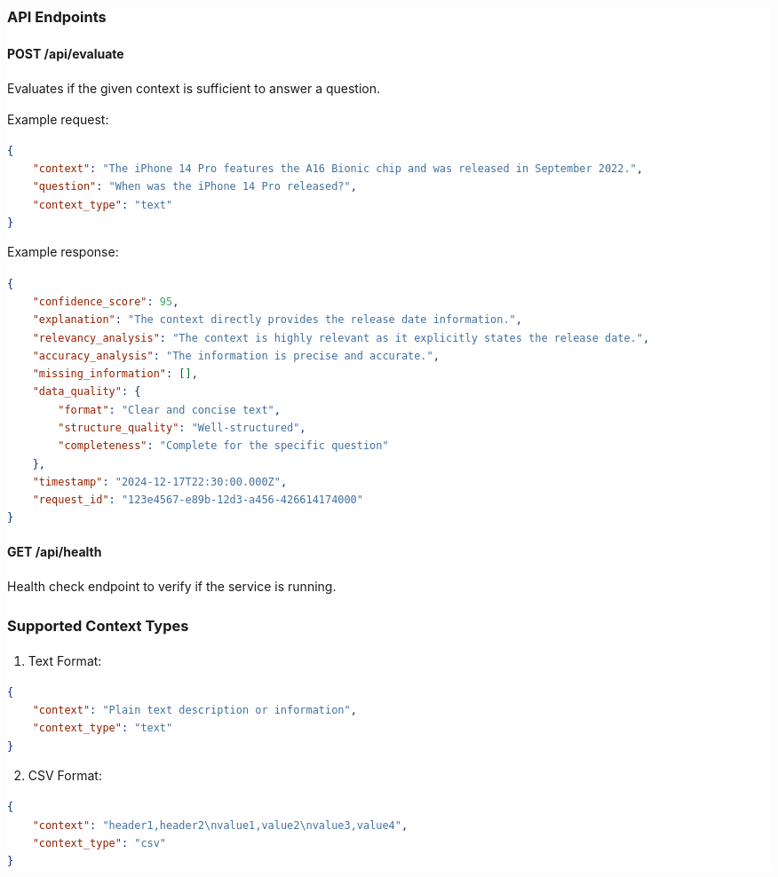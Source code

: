 ### API Endpoints

#### POST /api/evaluate
Evaluates if the given context is sufficient to answer a question.

Example request:
```json
{
    "context": "The iPhone 14 Pro features the A16 Bionic chip and was released in September 2022.",
    "question": "When was the iPhone 14 Pro released?",
    "context_type": "text"
}
```

Example response:
```json
{
    "confidence_score": 95,
    "explanation": "The context directly provides the release date information.",
    "relevancy_analysis": "The context is highly relevant as it explicitly states the release date.",
    "accuracy_analysis": "The information is precise and accurate.",
    "missing_information": [],
    "data_quality": {
        "format": "Clear and concise text",
        "structure_quality": "Well-structured",
        "completeness": "Complete for the specific question"
    },
    "timestamp": "2024-12-17T22:30:00.000Z",
    "request_id": "123e4567-e89b-12d3-a456-426614174000"
}
```

#### GET /api/health
Health check endpoint to verify if the service is running.

### Supported Context Types

1. Text Format:
```json
{
    "context": "Plain text description or information",
    "context_type": "text"
}
```

2. CSV Format:
```json
{
    "context": "header1,header2\nvalue1,value2\nvalue3,value4",
    "context_type": "csv"
}
```
